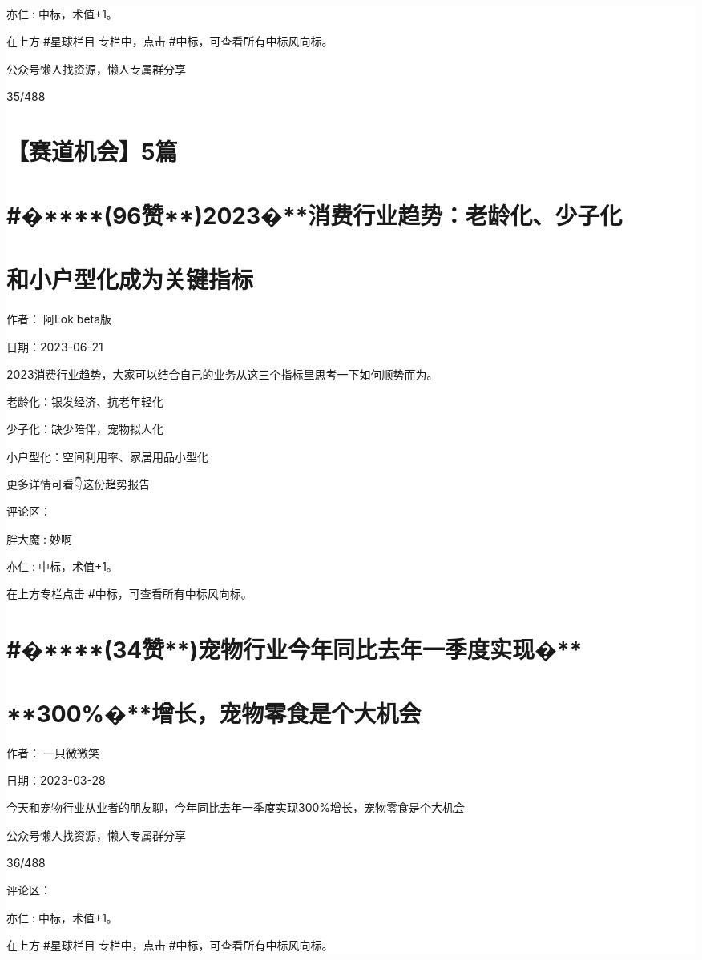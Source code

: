 亦仁 : 中标，术值+1。

在上方 #星球栏目  专栏中，点击 #中标，可查看所有中标风向标。

公众号懒人找资源，懒人专属群分享

35/488

# 【赛道机会】**5**篇

# **#�****(96**赞**)2023�**消费行业趋势：老龄化、少子化

# 和小户型化成为关键指标

作者：  阿Lok beta版

日期：2023-06-21

2023消费行业趋势，大家可以结合自己的业务从这三个指标里思考一下如何顺势而为。

老龄化：银发经济、抗老年轻化

少子化：缺少陪伴，宠物拟人化

小户型化：空间利用率、家居用品小型化

更多详情可看👇这份趋势报告

评论区：

胖大魔 : 妙啊

亦仁 : 中标，术值+1。

在上方专栏点击 #中标，可查看所有中标风向标。

# **#�****(34**赞**)**宠物行业今年同比去年一季度实现**�**

# **300%�**增长，宠物零食是个大机会

作者：  一只微微笑

日期：2023-03-28

今天和宠物行业从业者的朋友聊，今年同比去年一季度实现300%增长，宠物零食是个大机会

公众号懒人找资源，懒人专属群分享

36/488

评论区：

亦仁 : 中标，术值+1。

在上方 #星球栏目  专栏中，点击 #中标，可查看所有中标风向标。
